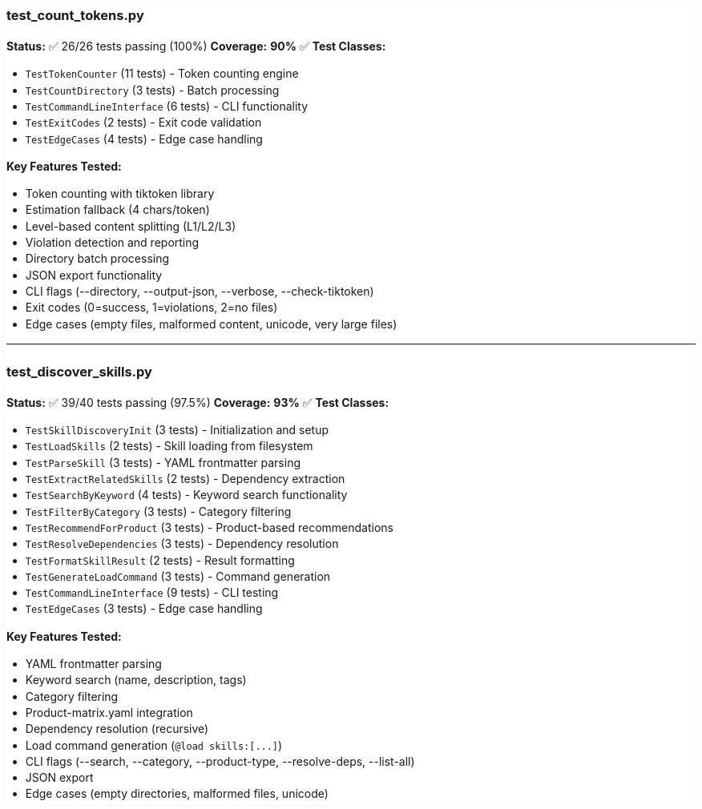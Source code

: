 
### test_count_tokens.py
**Status:** ✅ 26/26 tests passing (100%)
**Coverage:** **90%** ✅
**Test Classes:**
- `TestTokenCounter` (11 tests) - Token counting engine
- `TestCountDirectory` (3 tests) - Batch processing
- `TestCommandLineInterface` (6 tests) - CLI functionality
- `TestExitCodes` (2 tests) - Exit code validation
- `TestEdgeCases` (4 tests) - Edge case handling

**Key Features Tested:**
- Token counting with tiktoken library
- Estimation fallback (4 chars/token)
- Level-based content splitting (L1/L2/L3)
- Violation detection and reporting
- Directory batch processing
- JSON export functionality
- CLI flags (--directory, --output-json, --verbose, --check-tiktoken)
- Exit codes (0=success, 1=violations, 2=no files)
- Edge cases (empty files, malformed content, unicode, very large files)

---

### test_discover_skills.py
**Status:** ✅ 39/40 tests passing (97.5%)
**Coverage:** **93%** ✅
**Test Classes:**
- `TestSkillDiscoveryInit` (3 tests) - Initialization and setup
- `TestLoadSkills` (2 tests) - Skill loading from filesystem
- `TestParseSkill` (3 tests) - YAML frontmatter parsing
- `TestExtractRelatedSkills` (2 tests) - Dependency extraction
- `TestSearchByKeyword` (4 tests) - Keyword search functionality
- `TestFilterByCategory` (3 tests) - Category filtering
- `TestRecommendForProduct` (3 tests) - Product-based recommendations
- `TestResolveDependencies` (3 tests) - Dependency resolution
- `TestFormatSkillResult` (2 tests) - Result formatting
- `TestGenerateLoadCommand` (3 tests) - Command generation
- `TestCommandLineInterface` (9 tests) - CLI testing
- `TestEdgeCases` (3 tests) - Edge case handling

**Key Features Tested:**
- YAML frontmatter parsing
- Keyword search (name, description, tags)
- Category filtering
- Product-matrix.yaml integration
- Dependency resolution (recursive)
- Load command generation (`@load skills:[...]`)
- CLI flags (--search, --category, --product-type, --resolve-deps, --list-all)
- JSON export
- Edge cases (empty directories, malformed files, unicode)
